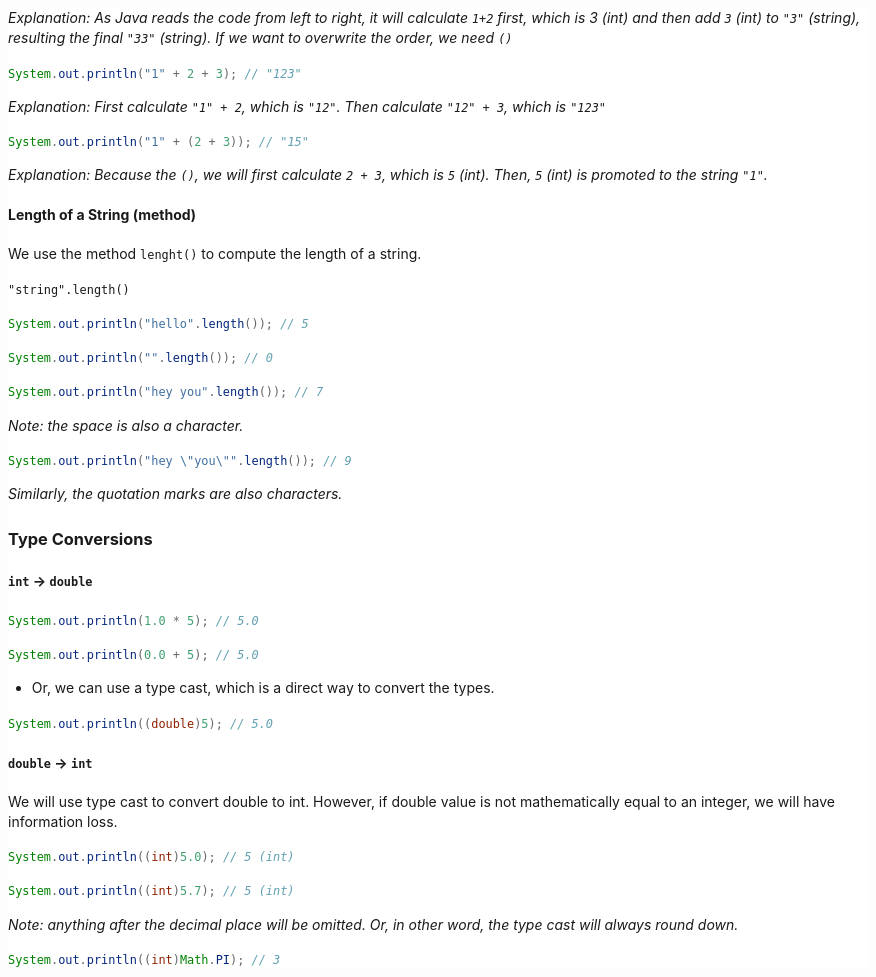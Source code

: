 ```java
```
*Explanation: As Java reads the code from left to right, it will calculate `1+2` first, which is 3 (int) and then add `3` (int) to `"3"` (string), resulting the final `"33"` (string). If we want to overwrite the order, we need `()`*
```java
System.out.println("1" + 2 + 3); // "123"
```
*Explanation: First calculate `"1" + 2`, which is `"12"`. Then calculate `"12" + 3`, which is `"123"`*
```java
System.out.println("1" + (2 + 3)); // "15"
```
*Explanation: Because the `()`, we will first calculate `2 + 3`, which is `5` (int). Then, `5` (int) is promoted to the string `"1"`.*

#### Length of a String (method)
We use the method `lenght()` to compute the length of a string.
```
"string".length()
```
```java
System.out.println("hello".length()); // 5
```
```java
System.out.println("".length()); // 0
```
```java
System.out.println("hey you".length()); // 7
```
*Note: the space is also a character.*
```java
System.out.println("hey \"you\"".length()); // 9
```
*Similarly, the quotation marks are also characters.*

### Type Conversions
#### `int` $\rightarrow$ `double`
```java
System.out.println(1.0 * 5); // 5.0
```
```java
System.out.println(0.0 + 5); // 5.0
```
- Or, we can use a type cast, which is a direct way to convert the types. 
```java
System.out.println((double)5); // 5.0
```

#### `double` $\rightarrow$ `int`
We will use type cast to convert double to int. However, if double value is not mathematically equal to an integer, we will have information loss. 
```java
System.out.println((int)5.0); // 5 (int)
```
```java
System.out.println((int)5.7); // 5 (int)
```
*Note: anything after the decimal place will be omitted. Or, in other word, the type cast will always round down.*
```java
System.out.println((int)Math.PI); // 3
```
